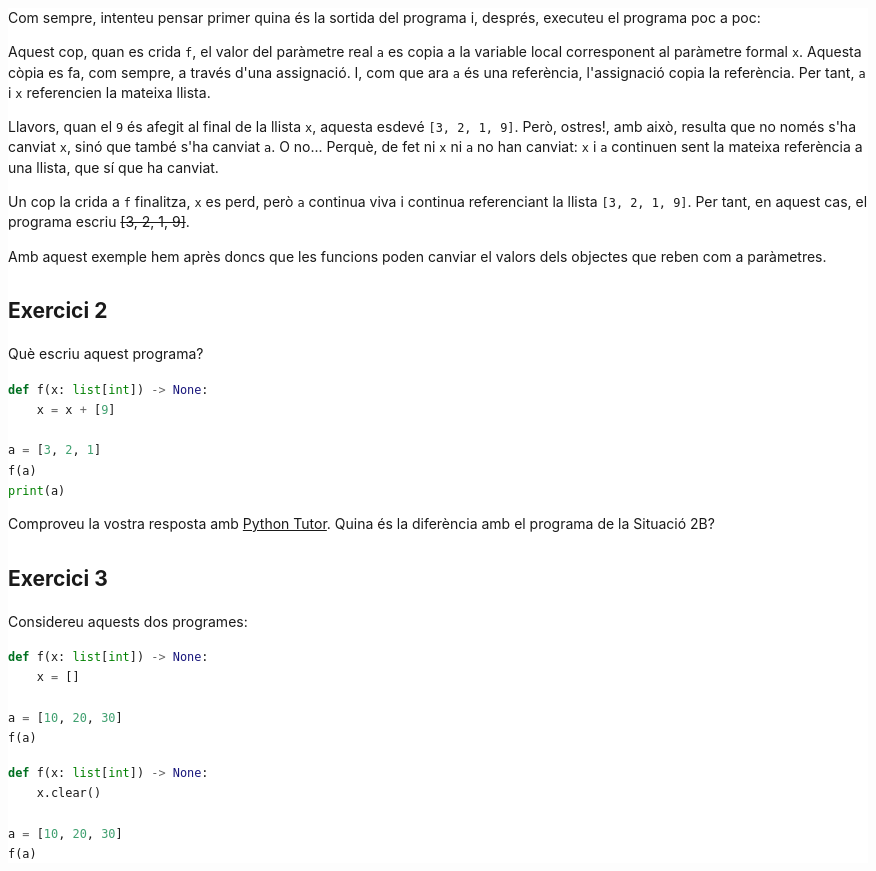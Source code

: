 Com sempre, intenteu pensar primer quina és la sortida del programa i, després, executeu el programa poc a poc:

<iframe width="800" height="500" frameborder="0" src="https://pythontutor.com/iframe-embed.html#code=def%20f%28x%29%3A%0A%20%20%20%20x.append%289%29%0A%0Aa%20%3D%20%5B3,%202,%201%5D%0Af%28a%29%0Aprint%28a%29&codeDivHeight=400&codeDivWidth=350&cumulative=false&curInstr=0&heapPrimitives=nevernest&origin=opt-frontend.js&py=3&rawInputLstJSON=%5B%5D&textReferences=false"> </iframe>

Aquest cop, quan es crida `f`, el valor del paràmetre real `a` es copia a la variable local corresponent al paràmetre formal `x`. Aquesta còpia es fa, com sempre, a través d'una assignació. I, com que ara `a` és una referència, l'assignació copia la referència. Per tant, `a` i `x` referencien la mateixa llista.

Llavors, quan el `9` és afegit al final de la llista `x`, aquesta esdevé `[3, 2, 1, 9]`. Però, ostres!, amb això, resulta que no només s'ha canviat `x`, sinó que també s'ha canviat `a`. O no... Perquè, de fet ni `x` ni `a` no han canviat: `x` i `a` continuen sent la mateixa referència a una llista, que sí que ha canviat.

Un cop la crida a `f` finalitza, `x` es perd, però `a` continua viva i continua referenciant la llista `[3, 2, 1, 9]`. Per tant, en aquest cas, el programa escriu ~~[3, 2, 1, 9]~~.

Amb aquest exemple hem après doncs que les funcions poden canviar el valors dels objectes que reben com a paràmetres.


## Exercici 2

Què escriu aquest programa?

```python
def f(x: list[int]) -> None:
    x = x + [9]

a = [3, 2, 1]
f(a)
print(a)
```

Comproveu la vostra resposta amb [Python Tutor](https://pythontutor.com/visualize.html#mode=edit). Quina és la diferència amb el programa de la Situació 2B?


## Exercici 3

Considereu aquests dos programes:

```python
def f(x: list[int]) -> None:
    x = []

a = [10, 20, 30]
f(a)
```

```python
def f(x: list[int]) -> None:
    x.clear()

a = [10, 20, 30]
f(a)
```
